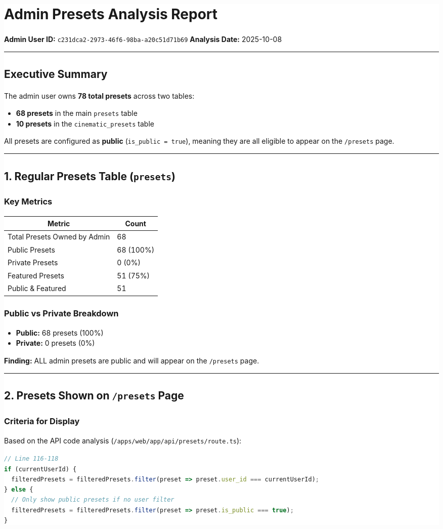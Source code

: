 # Admin Presets Analysis Report

**Admin User ID:** `c231dca2-2973-46f6-98ba-a20c51d71b69`
**Analysis Date:** 2025-10-08

---

## Executive Summary

The admin user owns **78 total presets** across two tables:
- **68 presets** in the main `presets` table
- **10 presets** in the `cinematic_presets` table

All presets are configured as **public** (`is_public = true`), meaning they are all eligible to appear on the `/presets` page.

---

## 1. Regular Presets Table (`presets`)

### Key Metrics

| Metric | Count |
|--------|-------|
| Total Presets Owned by Admin | 68 |
| Public Presets | 68 (100%) |
| Private Presets | 0 (0%) |
| Featured Presets | 51 (75%) |
| Public & Featured | 51 |

### Public vs Private Breakdown
- **Public:** 68 presets (100%)
- **Private:** 0 presets (0%)

**Finding:** ALL admin presets are public and will appear on the `/presets` page.

---

## 2. Presets Shown on `/presets` Page

### Criteria for Display
Based on the API code analysis (`/apps/web/app/api/presets/route.ts`):

```typescript
// Line 116-118
if (currentUserId) {
  filteredPresets = filteredPresets.filter(preset => preset.user_id === currentUserId);
} else {
  // Only show public presets if no user filter
  filteredPresets = filteredPresets.filter(preset => preset.is_public === true);
}
```
